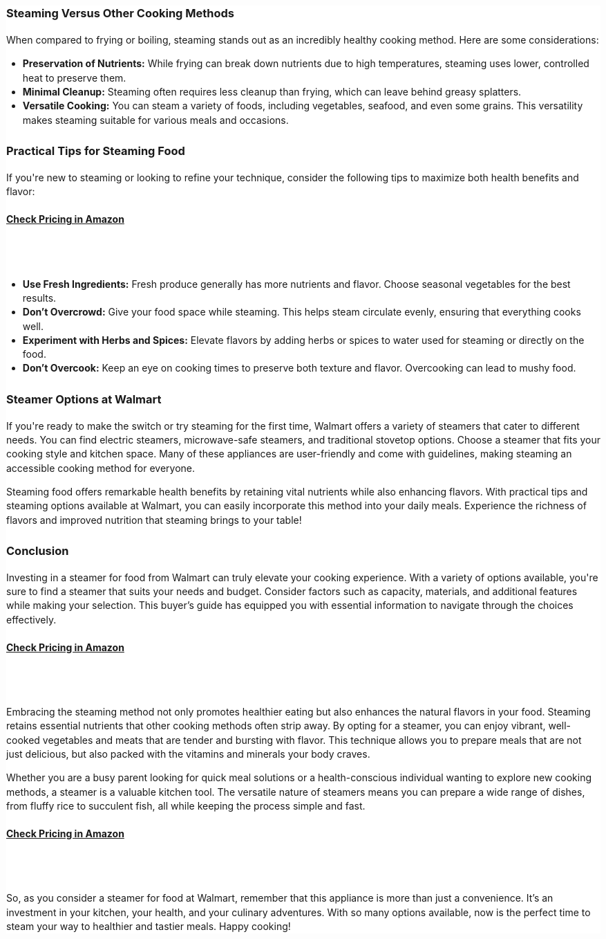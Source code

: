 <h3>Steaming Versus Other Cooking Methods</h3>
<p>When compared to frying or boiling, steaming stands out as an incredibly healthy cooking method. Here are some considerations:</p>
<ul>
    <li><strong>Preservation of Nutrients:</strong> While frying can break down nutrients due to high temperatures, steaming uses lower, controlled heat to preserve them.</li>
    <li><strong>Minimal Cleanup:</strong> Steaming often requires less cleanup than frying, which can leave behind greasy splatters.</li>
    <li><strong>Versatile Cooking:</strong> You can steam a variety of foods, including vegetables, seafood, and even some grains. This versatility makes steaming suitable for various meals and occasions.</li>
</ul>
<h3>Practical Tips for Steaming Food</h3>
<p>If you're new to steaming or looking to refine your technique, consider the following tips to maximize both health benefits and flavor:</p>
<h4><a href="https://www.amazon.com/s?k=Food+Steamer&tag=github-automation-20">Check Pricing in Amazon</a></h4><br><br><ul>
    <li><strong>Use Fresh Ingredients:</strong> Fresh produce generally has more nutrients and flavor. Choose seasonal vegetables for the best results.</li>
    <li><strong>Don’t Overcrowd:</strong> Give your food space while steaming. This helps steam circulate evenly, ensuring that everything cooks well.</li>
    <li><strong>Experiment with Herbs and Spices:</strong> Elevate flavors by adding herbs or spices to water used for steaming or directly on the food.</li>
    <li><strong>Don’t Overcook:</strong> Keep an eye on cooking times to preserve both texture and flavor. Overcooking can lead to mushy food.</li>
</ul>
<h3>Steamer Options at Walmart</h3>
<p>If you're ready to make the switch or try steaming for the first time, Walmart offers a variety of steamers that cater to different needs. You can find electric steamers, microwave-safe steamers, and traditional stovetop options. Choose a steamer that fits your cooking style and kitchen space. Many of these appliances are user-friendly and come with guidelines, making steaming an accessible cooking method for everyone.</p>
<p>Steaming food offers remarkable health benefits by retaining vital nutrients while also enhancing flavors. With practical tips and steaming options available at Walmart, you can easily incorporate this method into your daily meals. Experience the richness of flavors and improved nutrition that steaming brings to your table!</p><h3>Conclusion</h3><p>Investing in a steamer for food from Walmart can truly elevate your cooking experience. With a variety of options available, you're sure to find a steamer that suits your needs and budget. Consider factors such as capacity, materials, and additional features while making your selection. This buyer’s guide has equipped you with essential information to navigate through the choices effectively.</p>
<h4><a href="https://www.amazon.com/s?k=Food+Steamer&tag=github-automation-20">Check Pricing in Amazon</a></h4><br><br><p>Embracing the steaming method not only promotes healthier eating but also enhances the natural flavors in your food. Steaming retains essential nutrients that other cooking methods often strip away. By opting for a steamer, you can enjoy vibrant, well-cooked vegetables and meats that are tender and bursting with flavor. This technique allows you to prepare meals that are not just delicious, but also packed with the vitamins and minerals your body craves.</p>
<p>Whether you are a busy parent looking for quick meal solutions or a health-conscious individual wanting to explore new cooking methods, a steamer is a valuable kitchen tool. The versatile nature of steamers means you can prepare a wide range of dishes, from fluffy rice to succulent fish, all while keeping the process simple and fast.</p>
<h4><a href="https://www.amazon.com/s?k=Food+Steamer&tag=github-automation-20">Check Pricing in Amazon</a></h4><br><br><p>So, as you consider a steamer for food at Walmart, remember that this appliance is more than just a convenience. It’s an investment in your kitchen, your health, and your culinary adventures. With so many options available, now is the perfect time to steam your way to healthier and tastier meals. Happy cooking!</p>
